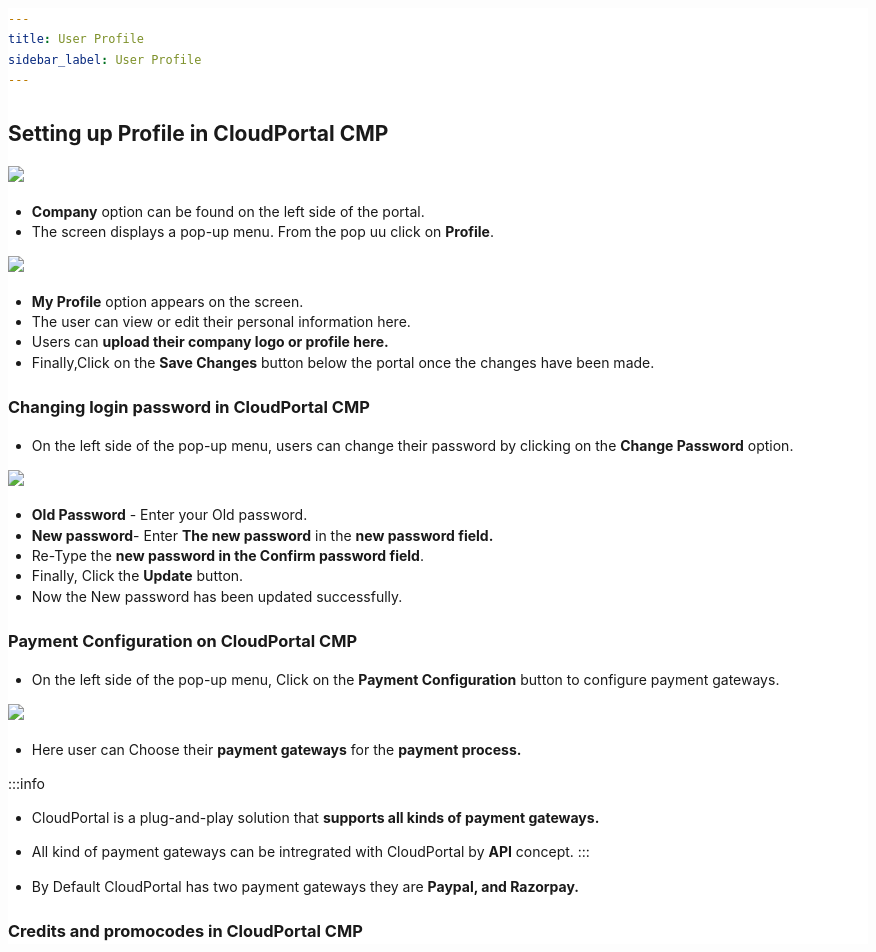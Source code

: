 ```yaml
---
title: User Profile
sidebar_label: User Profile
---
```


## Setting up Profile in CloudPortal CMP

<img src="/help/img/my-organization/myorganization1-CloudPortalcloudmanagementportal.png" width="80%" />

- **Company** option can be found on the left side of the portal.
- The screen displays a pop-up menu. From the pop uu click on **Profile**.

<img src="/help/img/my-organization/myorganization2-CloudPortalcloudmanagementportal.png" width="80%" />

- **My Profile** option appears on the screen.
- The user can view or edit their personal information here.
- Users can **upload their company logo or profile here.**
- Finally,Click on the **Save Changes** button below the portal once the changes have been made.


### Changing login password in CloudPortal CMP

- On the left side of the pop-up menu, users can change their password by clicking on the **Change Password** option.

<img src="/help/img/my-organization/myorganization3-CloudPortalcloudmanagementportal.png" width="80%" />

- **Old Password** - Enter your Old password.
- **New password**- Enter **The new password** in the **new password field.**
- Re-Type the **new password in the Confirm password field**.
- Finally, Click the **Update** button.
- Now the New password has been updated successfully.

### Payment Configuration on CloudPortal CMP

- On the left side of the pop-up menu, Click on the **Payment Configuration** button to configure payment gateways.

<img src="/help/img/my-organization/myorganization4-CloudPortalcloudmanagementportal.png" width="80%" />

- Here user can Choose their **payment gateways** for the **payment process.**

:::info
- CloudPortal is a plug-and-play solution that **supports all kinds of payment gateways.**
- All kind of payment gateways can be intregrated with CloudPortal by **API** concept.
:::

- By Default CloudPortal has two payment gateways they are **Paypal, and Razorpay.**

### Credits and promocodes in CloudPortal CMP
